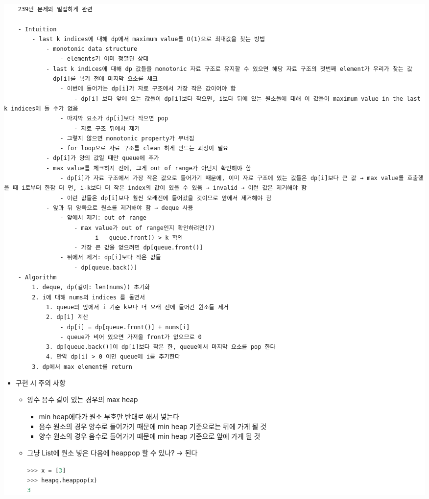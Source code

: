         239번 문제와 밀접하게 관련
        
        - Intuition
            - last k indices에 대해 dp에서 maximum value를 O(1)으로 최대값을 찾는 방법
                - monotonic data structure
                    - elements가 이미 정렬된 상태
                - last k indices에 대해 dp 값들을 monotonic 자료 구조로 유지할 수 있으면 해당 자료 구조의 첫번째 element가 우리가 찾는 값
                - dp[i]를 넣기 전에 마지막 요소를 체크
                    - 이번에 들어가는 dp[i]가 자료 구조에서 가장 작은 값이어야 함
                        - dp[i] 보다 앞에 오는 값들이 dp[i]보다 작으면, i보다 뒤에 있는 원소들에 대해 이 값들이 maximum value in the last k indices에 들 수가 없음
                    - 마지막 요소가 dp[i]보다 작으면 pop
                        - 자료 구조 뒤에서 제거
                    - 그렇지 않으면 monotonic property가 무너짐
                    - for loop으로 자료 구조를 clean 하게 만드는 과정이 필요
                - dp[i]가 양의 값일 때만 queue에 추가
                - max value를 체크하지 전에, 그게 out of range가 아닌지 확인해야 함
                    - dp[i]가 자료 구조에서 가장 작은 값으로 들어가기 때문에, 이미 자료 구조에 있는 값들은 dp[i]보다 큰 값 → max value를 호출했을 때 i로부터 한참 더 먼, i-k보다 더 작은 index의 값이 있을 수 있음 → invalid → 이런 값은 제거해야 함
                    - 이런 값들은 dp[i]보다 훨씬 오래전에 들어갔을 것이므로 앞에서 제거해야 함
                - 앞과 뒤 양쪽으로 원소를 제거해야 함 → deque 사용
                    - 앞에서 제거: out of range
                        - max value가 out of range인지 확인하려면(?)
                            - i - queue.front() > k 확인
                        - 가장 큰 값을 얻으려면 dp[queue.front()]
                    - 뒤에서 제거: dp[i]보다 작은 값들
                        - dp[queue.back()]
        - Algorithm
            1. deque, dp(길이: len(nums)) 초기화
            2. i에 대해 nums의 indices 를 돌면서
                1. queue의 앞에서 i 기준 k보다 더 오래 전에 들어간 원소들 제거 
                2. dp[i] 계산
                    - dp[i] = dp[queue.front()] + nums[i]
                    - queue가 비어 있으면 가져올 front가 없으므로 0
                3. dp[queue.back()]이 dp[i]보다 작은 한, queue에서 마지막 요소를 pop 한다 
                4. 만약 dp[i] > 0 이면 queue에 i를 추가한다 
            3. dp에서 max element를 return 
- 구현 시 주의 사항
    - 양수 음수 같이 있는 경우의 max heap
        - min heap에다가 원소 부호만 반대로 해서 넣는다
        - 음수 원소의 경우 양수로 들어가기 때문에 min heap 기준으로는 뒤에 가게 될 것
        - 양수 원소의 경우 음수로 들어가기 때문에 min heap 기준으로 앞에 가게 될 것
    - 그냥 List에 원소 넣은 다음에 heappop 할 수 있나? → 된다
        
        ```python
        >>> x = [3]
        >>> heapq.heappop(x)
        3
        ```